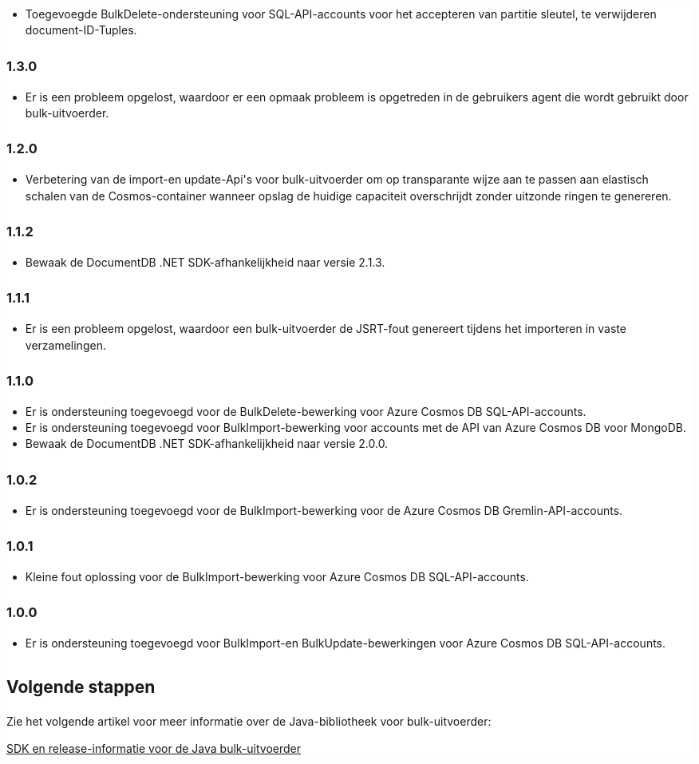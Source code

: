 * Toegevoegde BulkDelete-ondersteuning voor SQL-API-accounts voor het accepteren van partitie sleutel, te verwijderen document-ID-Tuples.

### <a name="130"></a><a name="1.3.0"></a>1.3.0

* Er is een probleem opgelost, waardoor er een opmaak probleem is opgetreden in de gebruikers agent die wordt gebruikt door bulk-uitvoerder.

### <a name="120"></a><a name="1.2.0"></a>1.2.0

* Verbetering van de import-en update-Api's voor bulk-uitvoerder om op transparante wijze aan te passen aan elastisch schalen van de Cosmos-container wanneer opslag de huidige capaciteit overschrijdt zonder uitzonde ringen te genereren.

### <a name="112"></a><a name="1.1.2"></a>1.1.2

* Bewaak de DocumentDB .NET SDK-afhankelijkheid naar versie 2.1.3.

### <a name="111"></a><a name="1.1.1"></a>1.1.1

* Er is een probleem opgelost, waardoor een bulk-uitvoerder de JSRT-fout genereert tijdens het importeren in vaste verzamelingen.

### <a name="110"></a><a name="1.1.0"></a>1.1.0

* Er is ondersteuning toegevoegd voor de BulkDelete-bewerking voor Azure Cosmos DB SQL-API-accounts.
* Er is ondersteuning toegevoegd voor BulkImport-bewerking voor accounts met de API van Azure Cosmos DB voor MongoDB.
* Bewaak de DocumentDB .NET SDK-afhankelijkheid naar versie 2.0.0. 

### <a name="102"></a><a name="1.0.2"></a>1.0.2

* Er is ondersteuning toegevoegd voor de BulkImport-bewerking voor de Azure Cosmos DB Gremlin-API-accounts.

### <a name="101"></a><a name="1.0.1"></a>1.0.1

* Kleine fout oplossing voor de BulkImport-bewerking voor Azure Cosmos DB SQL-API-accounts.

### <a name="100"></a><a name="1.0.0"></a>1.0.0

* Er is ondersteuning toegevoegd voor BulkImport-en BulkUpdate-bewerkingen voor Azure Cosmos DB SQL-API-accounts.

## <a name="next-steps"></a>Volgende stappen

Zie het volgende artikel voor meer informatie over de Java-bibliotheek voor bulk-uitvoerder:

[SDK en release-informatie voor de Java bulk-uitvoerder](sql-api-sdk-bulk-executor-java.md)